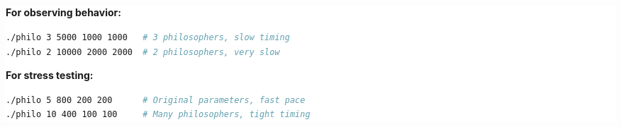**For observing behavior:**
```bash
./philo 3 5000 1000 1000   # 3 philosophers, slow timing
./philo 2 10000 2000 2000  # 2 philosophers, very slow
```

**For stress testing:**
```bash
./philo 5 800 200 200      # Original parameters, fast pace
./philo 10 400 100 100     # Many philosophers, tight timing
```